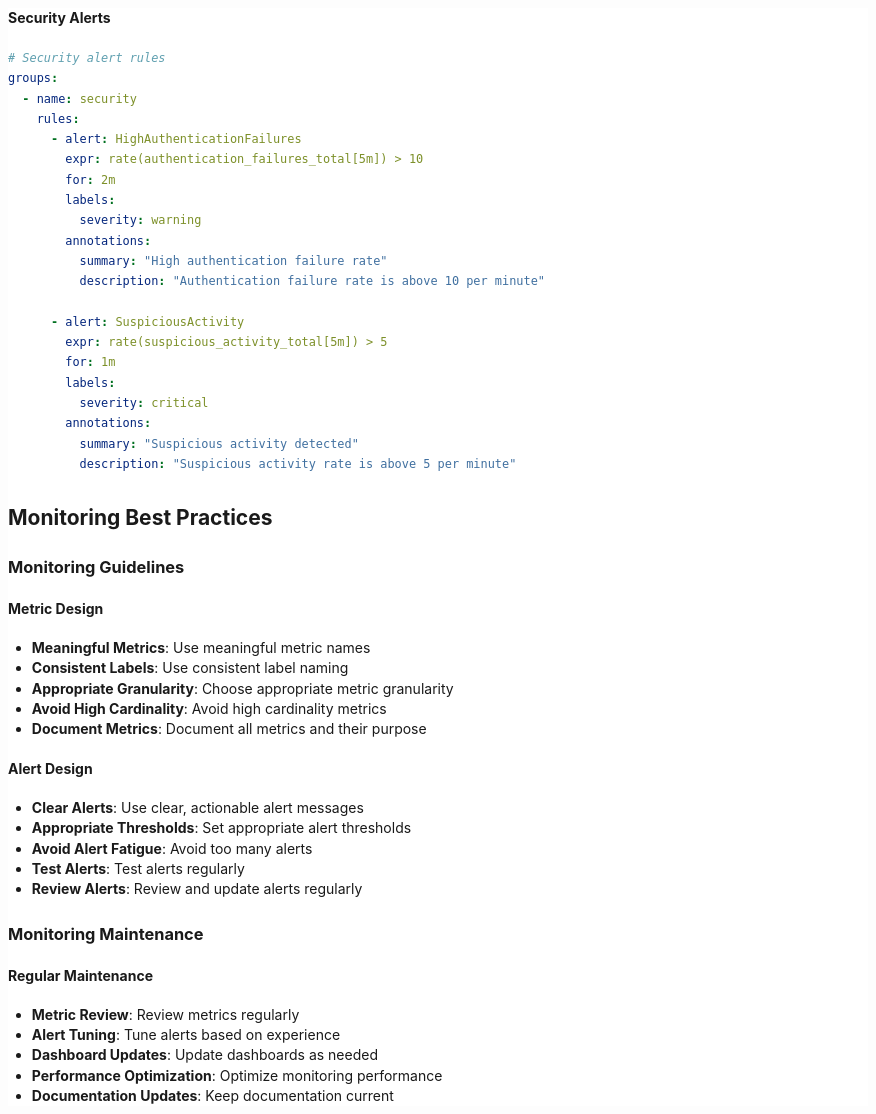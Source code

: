 #### **Security Alerts**
```yaml
# Security alert rules
groups:
  - name: security
    rules:
      - alert: HighAuthenticationFailures
        expr: rate(authentication_failures_total[5m]) > 10
        for: 2m
        labels:
          severity: warning
        annotations:
          summary: "High authentication failure rate"
          description: "Authentication failure rate is above 10 per minute"

      - alert: SuspiciousActivity
        expr: rate(suspicious_activity_total[5m]) > 5
        for: 1m
        labels:
          severity: critical
        annotations:
          summary: "Suspicious activity detected"
          description: "Suspicious activity rate is above 5 per minute"
```

## Monitoring Best Practices

### **Monitoring Guidelines**

#### **Metric Design**
- **Meaningful Metrics**: Use meaningful metric names
- **Consistent Labels**: Use consistent label naming
- **Appropriate Granularity**: Choose appropriate metric granularity
- **Avoid High Cardinality**: Avoid high cardinality metrics
- **Document Metrics**: Document all metrics and their purpose

#### **Alert Design**
- **Clear Alerts**: Use clear, actionable alert messages
- **Appropriate Thresholds**: Set appropriate alert thresholds
- **Avoid Alert Fatigue**: Avoid too many alerts
- **Test Alerts**: Test alerts regularly
- **Review Alerts**: Review and update alerts regularly

### **Monitoring Maintenance**

#### **Regular Maintenance**
- **Metric Review**: Review metrics regularly
- **Alert Tuning**: Tune alerts based on experience
- **Dashboard Updates**: Update dashboards as needed
- **Performance Optimization**: Optimize monitoring performance
- **Documentation Updates**: Keep documentation current
